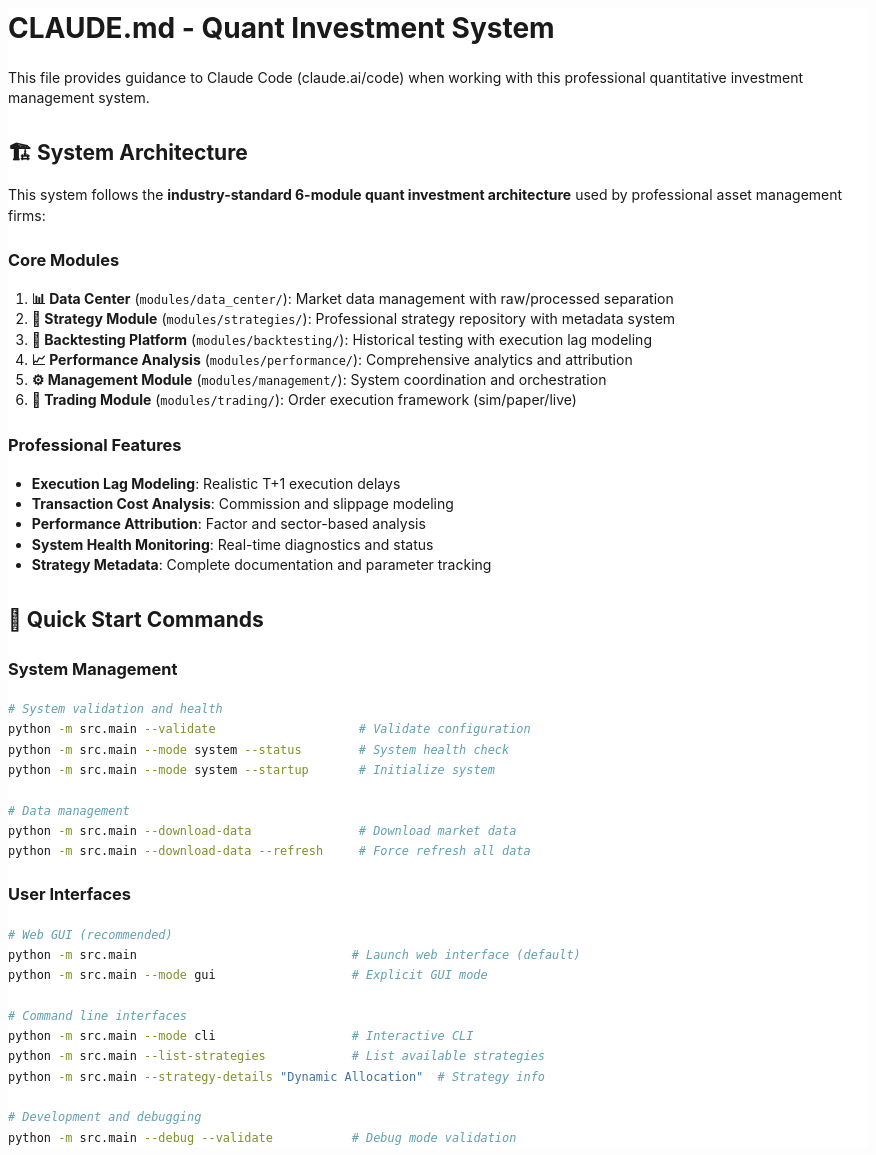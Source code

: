 # CLAUDE.md - Quant Investment System

This file provides guidance to Claude Code (claude.ai/code) when working with this professional quantitative investment management system.

## 🏗️ System Architecture

This system follows the **industry-standard 6-module quant investment architecture** used by professional asset management firms:

### Core Modules

1. **📊 Data Center** (`modules/data_center/`): Market data management with raw/processed separation
2. **🎯 Strategy Module** (`modules/strategies/`): Professional strategy repository with metadata system
3. **🔬 Backtesting Platform** (`modules/backtesting/`): Historical testing with execution lag modeling
4. **📈 Performance Analysis** (`modules/performance/`): Comprehensive analytics and attribution
5. **⚙️ Management Module** (`modules/management/`): System coordination and orchestration  
6. **💼 Trading Module** (`modules/trading/`): Order execution framework (sim/paper/live)

### Professional Features
- **Execution Lag Modeling**: Realistic T+1 execution delays
- **Transaction Cost Analysis**: Commission and slippage modeling
- **Performance Attribution**: Factor and sector-based analysis
- **System Health Monitoring**: Real-time diagnostics and status
- **Strategy Metadata**: Complete documentation and parameter tracking

## 🚀 Quick Start Commands

### System Management
```bash
# System validation and health
python -m src.main --validate                    # Validate configuration
python -m src.main --mode system --status        # System health check
python -m src.main --mode system --startup       # Initialize system

# Data management
python -m src.main --download-data               # Download market data
python -m src.main --download-data --refresh     # Force refresh all data
```

### User Interfaces
```bash
# Web GUI (recommended)
python -m src.main                              # Launch web interface (default)
python -m src.main --mode gui                   # Explicit GUI mode

# Command line interfaces  
python -m src.main --mode cli                   # Interactive CLI
python -m src.main --list-strategies            # List available strategies
python -m src.main --strategy-details "Dynamic Allocation"  # Strategy info

# Development and debugging
python -m src.main --debug --validate           # Debug mode validation
```
